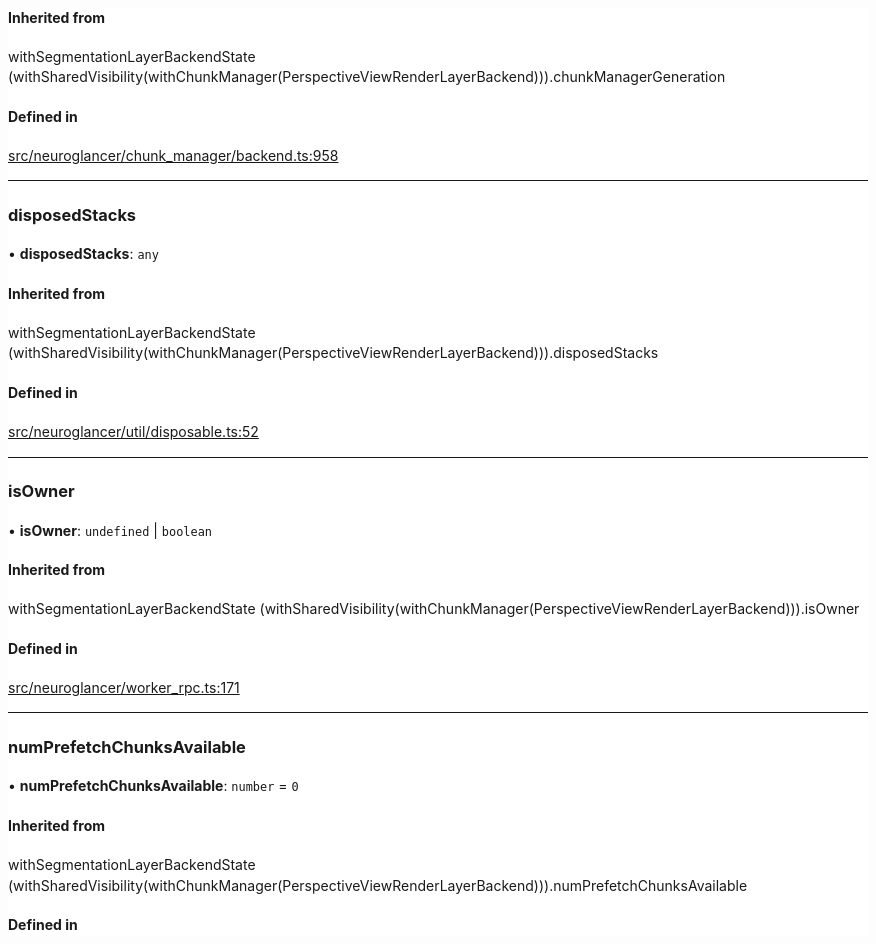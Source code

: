 #### Inherited from

withSegmentationLayerBackendState
(withSharedVisibility(withChunkManager(PerspectiveViewRenderLayerBackend))).chunkManagerGeneration

#### Defined in

[src/neuroglancer/chunk_manager/backend.ts:958](https://github.com/ActiveBrainAtlas2/neuroglancer/blob/91617476/src/neuroglancer/chunk_manager/backend.ts#L958)

___

### disposedStacks

• **disposedStacks**: `any`

#### Inherited from

withSegmentationLayerBackendState
(withSharedVisibility(withChunkManager(PerspectiveViewRenderLayerBackend))).disposedStacks

#### Defined in

[src/neuroglancer/util/disposable.ts:52](https://github.com/ActiveBrainAtlas2/neuroglancer/blob/91617476/src/neuroglancer/util/disposable.ts#L52)

___

### isOwner

• **isOwner**: `undefined` \| `boolean`

#### Inherited from

withSegmentationLayerBackendState
(withSharedVisibility(withChunkManager(PerspectiveViewRenderLayerBackend))).isOwner

#### Defined in

[src/neuroglancer/worker_rpc.ts:171](https://github.com/ActiveBrainAtlas2/neuroglancer/blob/91617476/src/neuroglancer/worker_rpc.ts#L171)

___

### numPrefetchChunksAvailable

• **numPrefetchChunksAvailable**: `number` = `0`

#### Inherited from

withSegmentationLayerBackendState
(withSharedVisibility(withChunkManager(PerspectiveViewRenderLayerBackend))).numPrefetchChunksAvailable

#### Defined in
